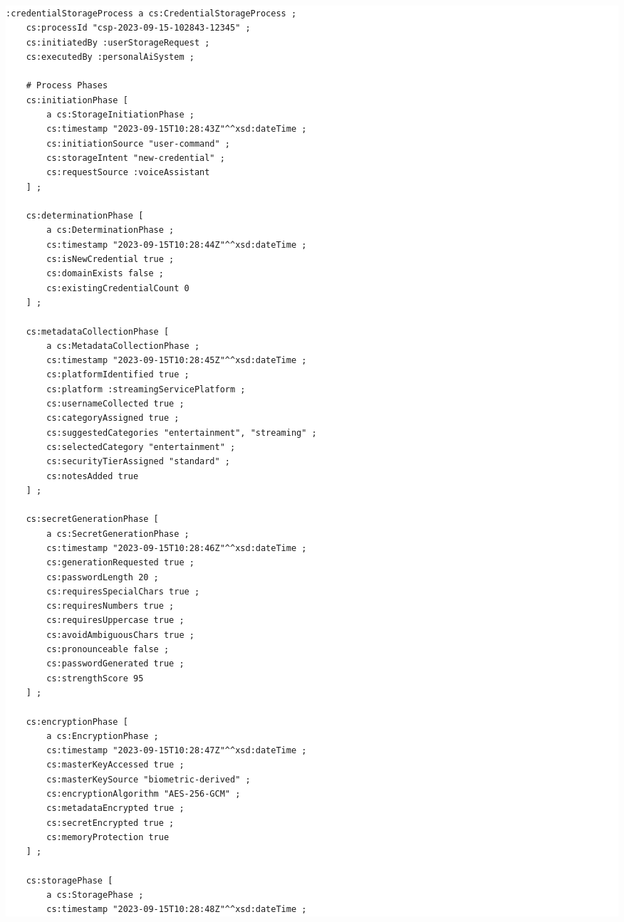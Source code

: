 ```turtle
:credentialStorageProcess a cs:CredentialStorageProcess ;
    cs:processId "csp-2023-09-15-102843-12345" ;
    cs:initiatedBy :userStorageRequest ;
    cs:executedBy :personalAiSystem ;
    
    # Process Phases
    cs:initiationPhase [
        a cs:StorageInitiationPhase ;
        cs:timestamp "2023-09-15T10:28:43Z"^^xsd:dateTime ;
        cs:initiationSource "user-command" ;
        cs:storageIntent "new-credential" ;
        cs:requestSource :voiceAssistant
    ] ;
    
    cs:determinationPhase [
        a cs:DeterminationPhase ;
        cs:timestamp "2023-09-15T10:28:44Z"^^xsd:dateTime ;
        cs:isNewCredential true ;
        cs:domainExists false ;
        cs:existingCredentialCount 0
    ] ;
    
    cs:metadataCollectionPhase [
        a cs:MetadataCollectionPhase ;
        cs:timestamp "2023-09-15T10:28:45Z"^^xsd:dateTime ;
        cs:platformIdentified true ;
        cs:platform :streamingServicePlatform ;
        cs:usernameCollected true ;
        cs:categoryAssigned true ;
        cs:suggestedCategories "entertainment", "streaming" ;
        cs:selectedCategory "entertainment" ;
        cs:securityTierAssigned "standard" ;
        cs:notesAdded true
    ] ;
    
    cs:secretGenerationPhase [
        a cs:SecretGenerationPhase ;
        cs:timestamp "2023-09-15T10:28:46Z"^^xsd:dateTime ;
        cs:generationRequested true ;
        cs:passwordLength 20 ;
        cs:requiresSpecialChars true ;
        cs:requiresNumbers true ;
        cs:requiresUppercase true ;
        cs:avoidAmbiguousChars true ;
        cs:pronounceable false ;
        cs:passwordGenerated true ;
        cs:strengthScore 95
    ] ;
    
    cs:encryptionPhase [
        a cs:EncryptionPhase ;
        cs:timestamp "2023-09-15T10:28:47Z"^^xsd:dateTime ;
        cs:masterKeyAccessed true ;
        cs:masterKeySource "biometric-derived" ;
        cs:encryptionAlgorithm "AES-256-GCM" ;
        cs:metadataEncrypted true ;
        cs:secretEncrypted true ;
        cs:memoryProtection true
    ] ;
    
    cs:storagePhase [
        a cs:StoragePhase ;
        cs:timestamp "2023-09-15T10:28:48Z"^^xsd:dateTime ;
```